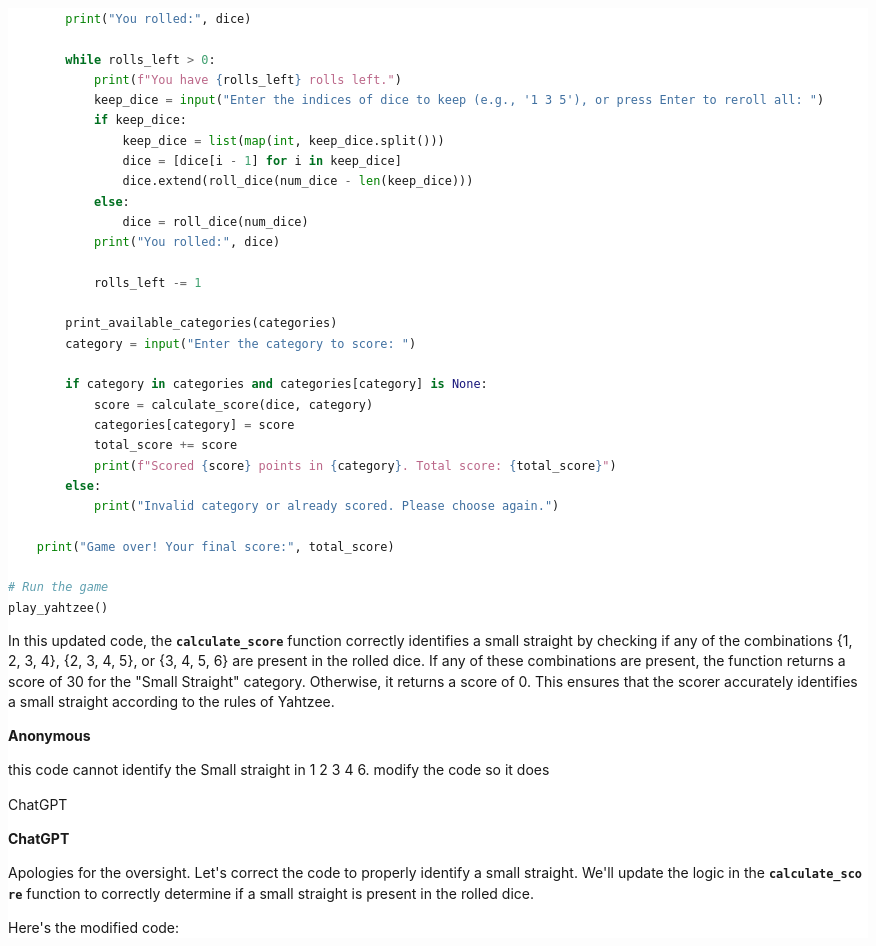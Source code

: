 ```python
        print("You rolled:", dice)

        while rolls_left > 0:
            print(f"You have {rolls_left} rolls left.")
            keep_dice = input("Enter the indices of dice to keep (e.g., '1 3 5'), or press Enter to reroll all: ")
            if keep_dice:
                keep_dice = list(map(int, keep_dice.split()))
                dice = [dice[i - 1] for i in keep_dice]
                dice.extend(roll_dice(num_dice - len(keep_dice)))
            else:
                dice = roll_dice(num_dice)
            print("You rolled:", dice)

            rolls_left -= 1

        print_available_categories(categories)
        category = input("Enter the category to score: ")

        if category in categories and categories[category] is None:
            score = calculate_score(dice, category)
            categories[category] = score
            total_score += score
            print(f"Scored {score} points in {category}. Total score: {total_score}")
        else:
            print("Invalid category or already scored. Please choose again.")

    print("Game over! Your final score:", total_score)

# Run the game
play_yahtzee()

```

In this updated code, the **`calculate_score`** function correctly identifies a small straight by checking if any of the combinations {1, 2, 3, 4}, {2, 3, 4, 5}, or {3, 4, 5, 6} are present in the rolled dice. If any of these combinations are present, the function returns a score of 30 for the "Small Straight" category. Otherwise, it returns a score of 0. This ensures that the scorer accurately identifies a small straight according to the rules of Yahtzee.

**Anonymous**

this code cannot identify the Small straight in 1 2 3 4 6. modify the code so it does

ChatGPT

**ChatGPT**

Apologies for the oversight. Let's correct the code to properly identify a small straight. We'll update the logic in the **`calculate_score`** function to correctly determine if a small straight is present in the rolled dice.

Here's the modified code:

